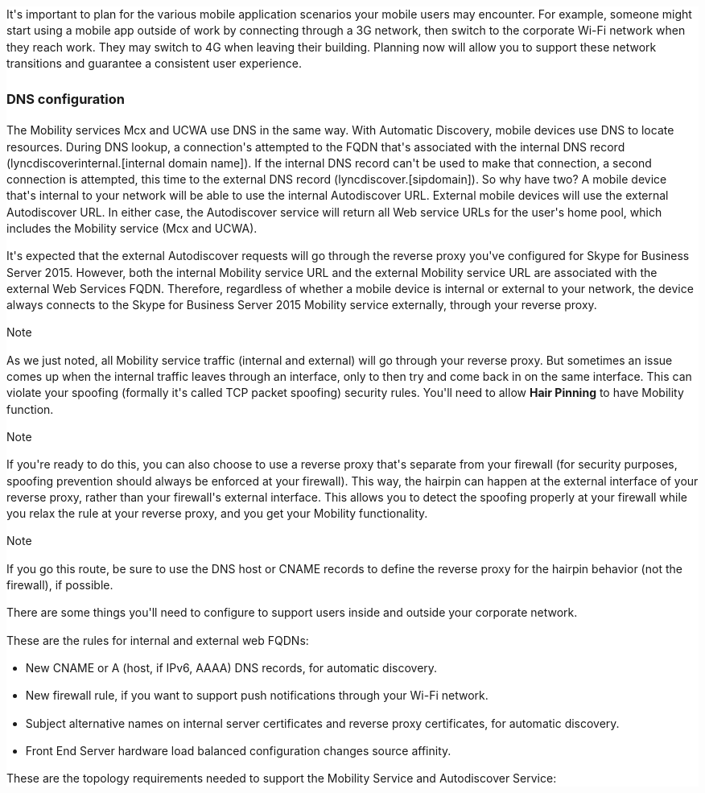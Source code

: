 It's important to plan for the various mobile application scenarios your mobile users may encounter. For example, someone might start using a mobile app outside of work by connecting through a 3G network, then switch to the corporate Wi-Fi network when they reach work. They may switch to 4G when leaving their building. Planning now will allow you to support these network transitions and guarantee a consistent user experience.
  
### DNS configuration

The Mobility services Mcx and UCWA use DNS in the same way. With Automatic Discovery, mobile devices use DNS to locate resources. During DNS lookup, a connection's attempted to the FQDN that's associated with the internal DNS record (lyncdiscoverinternal.[internal domain name]). If the internal DNS record can't be used to make that connection, a second connection is attempted, this time to the external DNS record (lyncdiscover.[sipdomain]). So why have two? A mobile device that's internal to your network will be able to use the internal Autodiscover URL. External mobile devices will use the external Autodiscover URL. In either case, the Autodiscover service will return all Web service URLs for the user's home pool, which includes the Mobility service (Mcx and UCWA).
  
It's expected that the external Autodiscover requests will go through the reverse proxy you've configured for Skype for Business Server 2015. However, both the internal Mobility service URL and the external Mobility service URL are associated with the external Web Services FQDN. Therefore, regardless of whether a mobile device is internal or external to your network, the device always connects to the Skype for Business Server 2015 Mobility service externally, through your reverse proxy.
  
> [!NOTE]
> As we just noted, all Mobility service traffic (internal and external) will go through your reverse proxy. But sometimes an issue comes up when the internal traffic leaves through an interface, only to then try and come back in on the same interface. This can violate your spoofing (formally it's called TCP packet spoofing) security rules. You'll need to allow **Hair Pinning** to have Mobility function.
  
> [!NOTE]
> If you're ready to do this, you can also choose to use a reverse proxy that's separate from your firewall (for security purposes, spoofing prevention should always be enforced at your firewall). This way, the hairpin can happen at the external interface of your reverse proxy, rather than your firewall's external interface. This allows you to detect the spoofing properly at your firewall while you relax the rule at your reverse proxy, and you get your Mobility functionality. 
  
> [!NOTE]
> If you go this route, be sure to use the DNS host or CNAME records to define the reverse proxy for the hairpin behavior (not the firewall), if possible. 
  
There are some things you'll need to configure to support users inside and outside your corporate network.
  
These are the rules for internal and external web FQDNs:
  
- New CNAME or A (host, if IPv6, AAAA) DNS records, for automatic discovery.
    
- New firewall rule, if you want to support push notifications through your Wi-Fi network.
    
- Subject alternative names on internal server certificates and reverse proxy certificates, for automatic discovery.
    
- Front End Server hardware load balanced configuration changes source affinity.
    
These are the topology requirements needed to support the Mobility Service and Autodiscover Service:
  